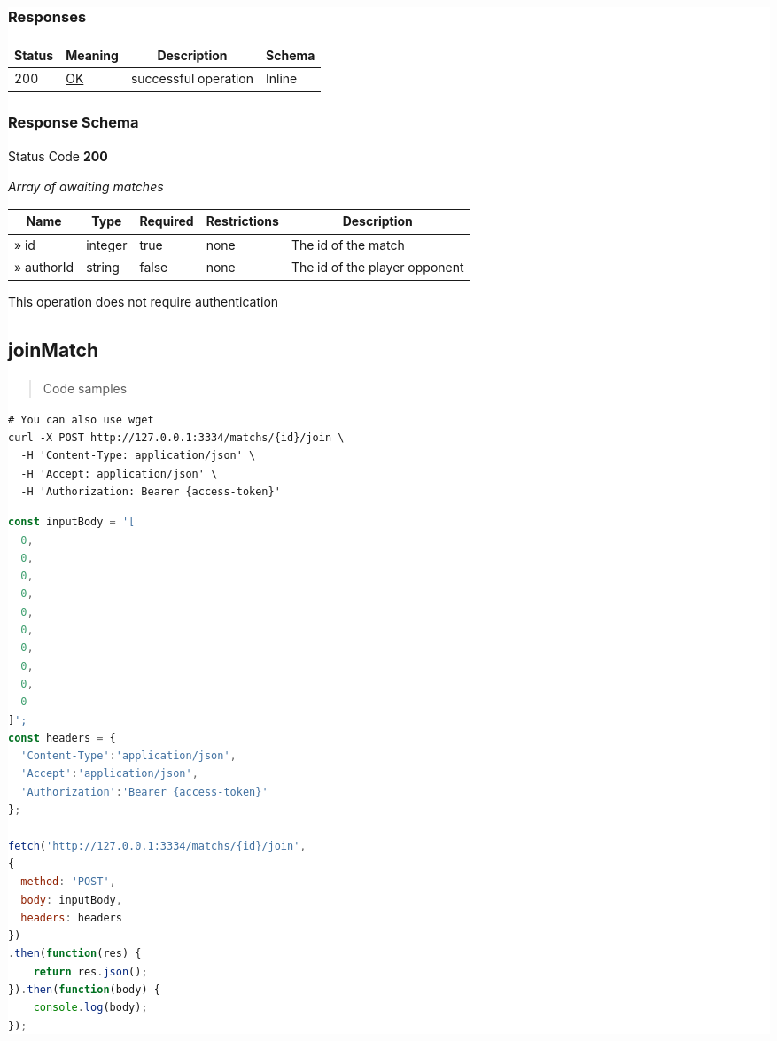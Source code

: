 <h3 id="getallmatcheswaitingforinvitation-responses">Responses</h3>

|Status|Meaning|Description|Schema|
|---|---|---|---|
|200|[OK](https://tools.ietf.org/html/rfc7231#section-6.3.1)|successful operation|Inline|

<h3 id="getallmatcheswaitingforinvitation-responseschema">Response Schema</h3>

Status Code **200**

*Array of awaiting matches*

|Name|Type|Required|Restrictions|Description|
|---|---|---|---|---|
|» id|integer|true|none|The id of the match|
|» authorId|string|false|none|The id of the player opponent|

<aside class="success">
This operation does not require authentication
</aside>

## joinMatch

<a id="opIdjoinMatch"></a>

> Code samples

```shell
# You can also use wget
curl -X POST http://127.0.0.1:3334/matchs/{id}/join \
  -H 'Content-Type: application/json' \
  -H 'Accept: application/json' \
  -H 'Authorization: Bearer {access-token}'

```

```javascript
const inputBody = '[
  0,
  0,
  0,
  0,
  0,
  0,
  0,
  0,
  0,
  0
]';
const headers = {
  'Content-Type':'application/json',
  'Accept':'application/json',
  'Authorization':'Bearer {access-token}'
};

fetch('http://127.0.0.1:3334/matchs/{id}/join',
{
  method: 'POST',
  body: inputBody,
  headers: headers
})
.then(function(res) {
    return res.json();
}).then(function(body) {
    console.log(body);
});
```